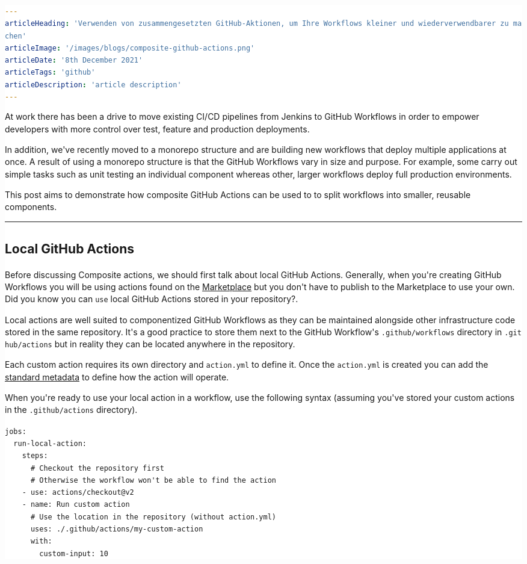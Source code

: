 ```yaml
---
articleHeading: 'Verwenden von zusammengesetzten GitHub-Aktionen, um Ihre Workflows kleiner und wiederverwendbarer zu machen'
articleImage: '/images/blogs/composite-github-actions.png'
articleDate: '8th December 2021'
articleTags: 'github'
articleDescription: 'article description'
---
```


At work there has been a drive to move existing CI/CD pipelines from Jenkins to GitHub Workflows in order to empower developers with more control over test, feature and production deployments.

In addition, we've recently moved to a monorepo structure and are building new workflows that deploy multiple applications at once. A result of using a monorepo structure is that the GitHub Workflows vary in size and purpose. For example, some carry out simple tasks such as unit testing an individual component whereas other, larger workflows deploy full production environments.

This post aims to demonstrate how composite GitHub Actions can be used to to split workflows into smaller, reusable components.

* * *

Local GitHub Actions
--------------------

Before discussing Composite actions, we should first talk about local GitHub Actions. Generally, when you're creating GitHub Workflows you will be using actions found on the [Marketplace](https://github.com/marketplace?type=actions) but you don't have to publish to the Marketplace to use your own. Did you know you can `use` local GitHub Actions stored in your repository?.

Local actions are well suited to componentized GitHub Workflows as they can be maintained alongside other infrastructure code stored in the same repository. It's a good practice to store them next to the GitHub Workflow's `.github/workflows` directory in `.github/actions` but in reality they can be located anywhere in the repository.

Each custom action requires its own directory and `action.yml` to define it. Once the `action.yml` is created you can add the [standard metadata](https://docs.github.com/en/actions/creating-actions/metadata-syntax-for-github-actions) to define how the action will operate.

When you're ready to use your local action in a workflow, use the following syntax (assuming you've stored your custom actions in the `.github/actions` directory).

    jobs:
      run-local-action:
        steps:
          # Checkout the repository first
          # Otherwise the workflow won't be able to find the action
        - use: actions/checkout@v2
        - name: Run custom action
          # Use the location in the repository (without action.yml)
          uses: ./.github/actions/my-custom-action
          with:
            custom-input: 10
